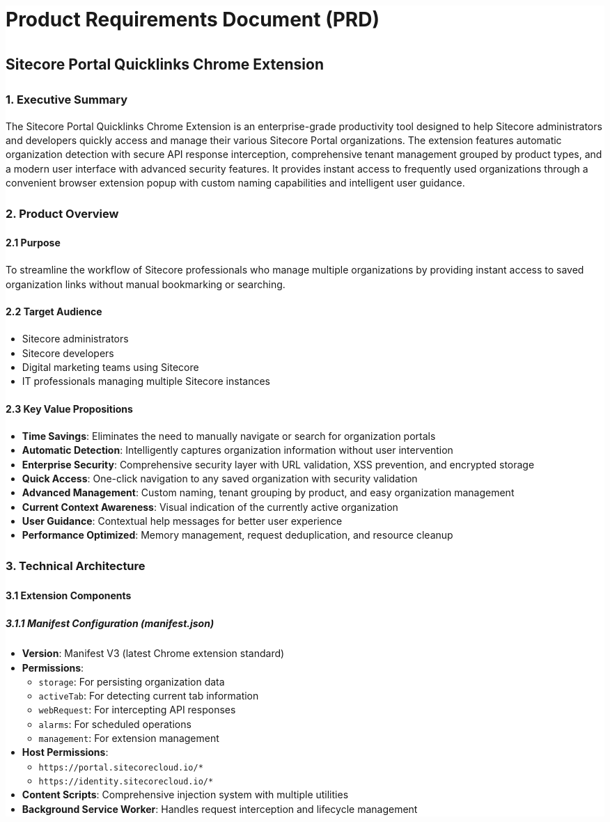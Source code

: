 # Product Requirements Document (PRD)
## Sitecore Portal Quicklinks Chrome Extension

### 1. Executive Summary

The Sitecore Portal Quicklinks Chrome Extension is an enterprise-grade productivity tool designed to help Sitecore administrators and developers quickly access and manage their various Sitecore Portal organizations. The extension features automatic organization detection with secure API response interception, comprehensive tenant management grouped by product types, and a modern user interface with advanced security features. It provides instant access to frequently used organizations through a convenient browser extension popup with custom naming capabilities and intelligent user guidance.

### 2. Product Overview

#### 2.1 Purpose
To streamline the workflow of Sitecore professionals who manage multiple organizations by providing instant access to saved organization links without manual bookmarking or searching.

#### 2.2 Target Audience
- Sitecore administrators
- Sitecore developers
- Digital marketing teams using Sitecore
- IT professionals managing multiple Sitecore instances

#### 2.3 Key Value Propositions
- **Time Savings**: Eliminates the need to manually navigate or search for organization portals
- **Automatic Detection**: Intelligently captures organization information without user intervention
- **Enterprise Security**: Comprehensive security layer with URL validation, XSS prevention, and encrypted storage
- **Quick Access**: One-click navigation to any saved organization with security validation
- **Advanced Management**: Custom naming, tenant grouping by product, and easy organization management
- **Current Context Awareness**: Visual indication of the currently active organization
- **User Guidance**: Contextual help messages for better user experience
- **Performance Optimized**: Memory management, request deduplication, and resource cleanup

### 3. Technical Architecture

#### 3.1 Extension Components

##### 3.1.1 Manifest Configuration (manifest.json)
- **Version**: Manifest V3 (latest Chrome extension standard)
- **Permissions**: 
  - `storage`: For persisting organization data
  - `activeTab`: For detecting current tab information
  - `webRequest`: For intercepting API responses
  - `alarms`: For scheduled operations
  - `management`: For extension management
- **Host Permissions**: 
  - `https://portal.sitecorecloud.io/*`
  - `https://identity.sitecorecloud.io/*`
- **Content Scripts**: Comprehensive injection system with multiple utilities
- **Background Service Worker**: Handles request interception and lifecycle management
